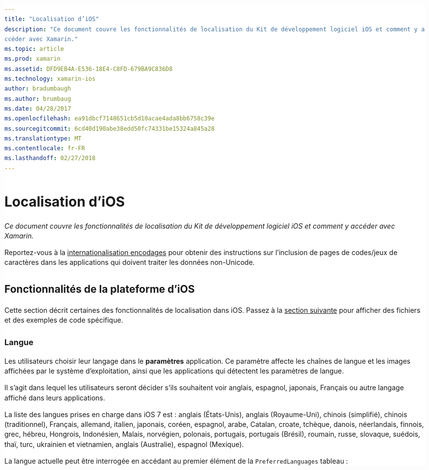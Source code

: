 ```yaml
---
title: "Localisation d’iOS"
description: "Ce document couvre les fonctionnalités de localisation du Kit de développement logiciel iOS et comment y accéder avec Xamarin."
ms.topic: article
ms.prod: xamarin
ms.assetid: DFD9EB4A-E536-18E4-C8FD-679BA9C836D8
ms.technology: xamarin-ios
author: bradumbaugh
ms.author: brumbaug
ms.date: 04/28/2017
ms.openlocfilehash: ea91dbcf7148651cb5d10acae4ada8bb6758c39e
ms.sourcegitcommit: 6cd40d190abe38edd50fc74331be15324a845a28
ms.translationtype: MT
ms.contentlocale: fr-FR
ms.lasthandoff: 02/27/2018
---
```

# <a name="ios-localization"></a>Localisation d’iOS

_Ce document couvre les fonctionnalités de localisation du Kit de développement logiciel iOS et comment y accéder avec Xamarin._

Reportez-vous à la [internationalisation encodages](encodings.md) pour obtenir des instructions sur l’inclusion de pages de codes/jeux de caractères dans les applications qui doivent traiter les données non-Unicode.

## <a name="ios-platform-features"></a>Fonctionnalités de la plateforme d’iOS

Cette section décrit certaines des fonctionnalités de localisation dans iOS. Passez à la [section suivante](#basics) pour afficher des fichiers et des exemples de code spécifique.

### <a name="language"></a>Langue

Les utilisateurs choisir leur langage dans le **paramètres** application. Ce paramètre affecte les chaînes de langue et les images affichées par le système d’exploitation, ainsi que les applications qui détectent les paramètres de langue.

Il s’agit dans lequel les utilisateurs seront décider s’ils souhaitent voir anglais, espagnol, japonais, Français ou autre langage affiché dans leurs applications.

La liste des langues prises en charge dans iOS 7 est : anglais (États-Unis), anglais (Royaume-Uni), chinois (simplifié), chinois (traditionnel), Français, allemand, italien, japonais, coréen, espagnol, arabe, Catalan, croate, tchèque, danois, néerlandais, finnois, grec, hébreu, Hongrois, Indonésien, Malais, norvégien, polonais, portugais, portugais (Brésil), roumain, russe, slovaque, suédois, thaï, turc, ukrainien et vietnamien, anglais (Australie), espagnol (Mexique).

La langue actuelle peut être interrogée en accédant au premier élément de la `PreferredLanguages` tableau :
